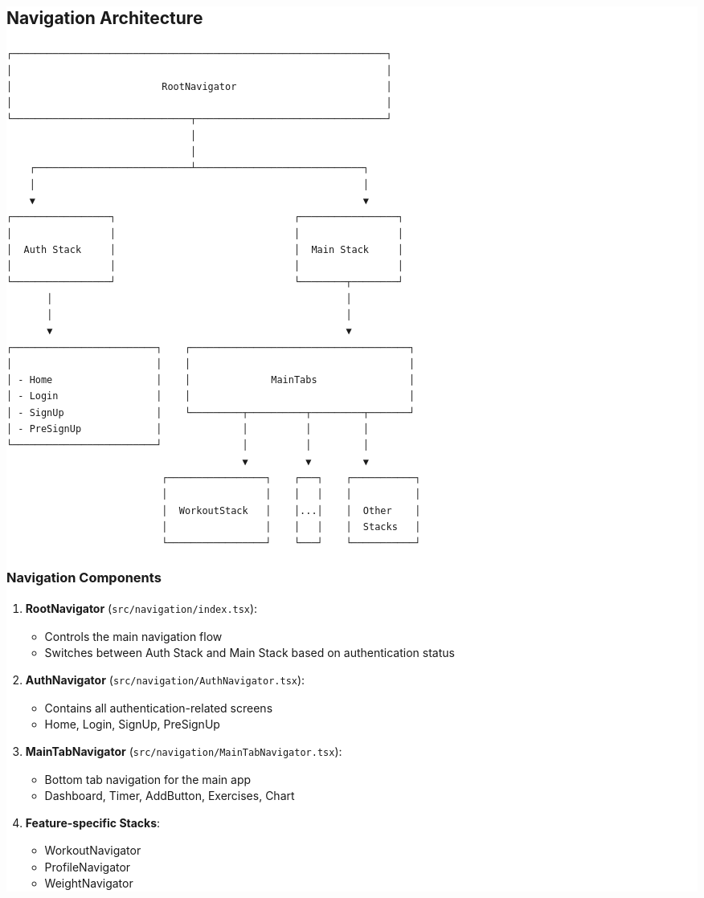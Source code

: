 ## Navigation Architecture

```
┌─────────────────────────────────────────────────────────────────┐
│                                                                 │
│                          RootNavigator                          │
│                                                                 │
└───────────────────────────────┬─────────────────────────────────┘
                                │
                                │
    ┌───────────────────────────┴─────────────────────────────┐
    │                                                         │
    ▼                                                         ▼
┌─────────────────┐                               ┌─────────────────┐
│                 │                               │                 │
│  Auth Stack     │                               │  Main Stack     │
│                 │                               │                 │
└─────────────────┘                               └────────┬────────┘
       │                                                   │
       │                                                   │
       ▼                                                   ▼
┌─────────────────────────┐    ┌──────────────────────────────────────┐
│                         │    │                                      │
│ - Home                  │    │              MainTabs                │
│ - Login                 │    │                                      │
│ - SignUp                │    └─────────┬──────────┬─────────┬───────┘
│ - PreSignUp             │              │          │         │
└─────────────────────────┘              │          │         │
                                         ▼          ▼         ▼
                           ┌─────────────────┐    ┌───┐    ┌───────────┐
                           │                 │    │   │    │           │
                           │  WorkoutStack   │    │...│    │  Other    │
                           │                 │    │   │    │  Stacks   │
                           └─────────────────┘    └───┘    └───────────┘
```

### Navigation Components

1. **RootNavigator** (`src/navigation/index.tsx`):
   - Controls the main navigation flow
   - Switches between Auth Stack and Main Stack based on authentication status

2. **AuthNavigator** (`src/navigation/AuthNavigator.tsx`):
   - Contains all authentication-related screens
   - Home, Login, SignUp, PreSignUp

3. **MainTabNavigator** (`src/navigation/MainTabNavigator.tsx`):
   - Bottom tab navigation for the main app
   - Dashboard, Timer, AddButton, Exercises, Chart

4. **Feature-specific Stacks**:
   - WorkoutNavigator
   - ProfileNavigator
   - WeightNavigator
